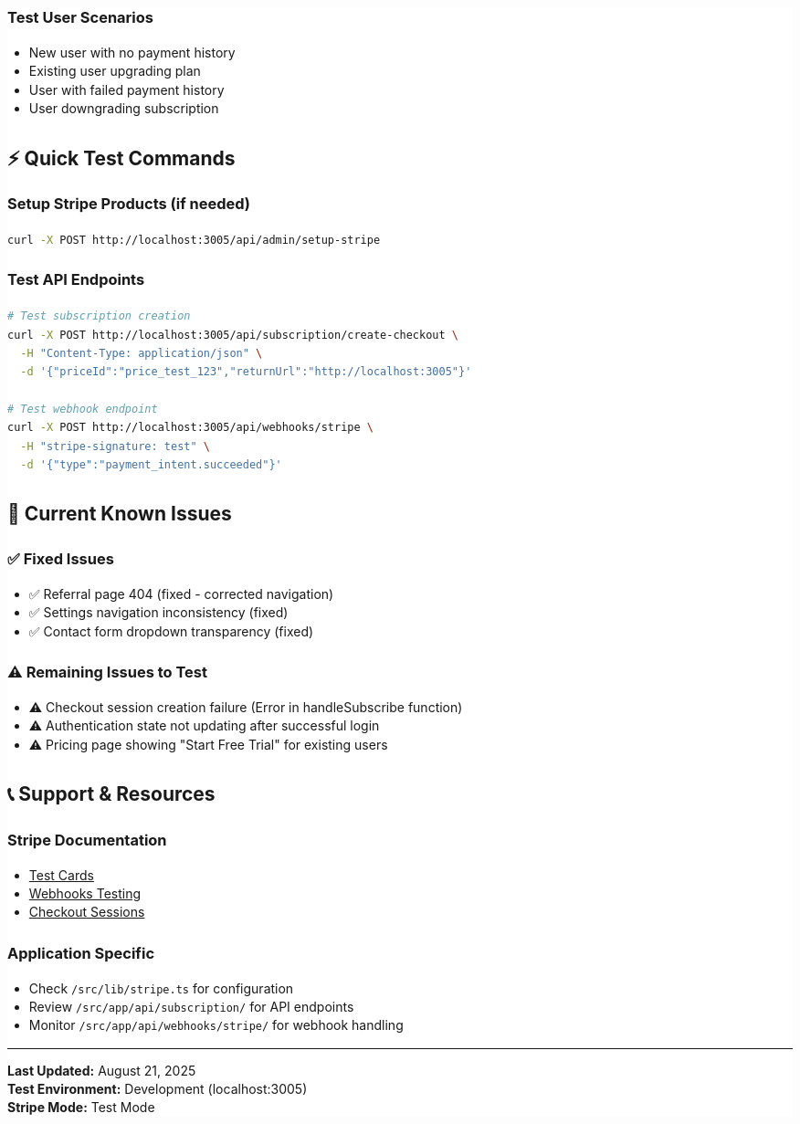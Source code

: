 ### Test User Scenarios
- New user with no payment history
- Existing user upgrading plan
- User with failed payment history
- User downgrading subscription

## ⚡ Quick Test Commands

### Setup Stripe Products (if needed)
```bash
curl -X POST http://localhost:3005/api/admin/setup-stripe
```

### Test API Endpoints
```bash
# Test subscription creation
curl -X POST http://localhost:3005/api/subscription/create-checkout \
  -H "Content-Type: application/json" \
  -d '{"priceId":"price_test_123","returnUrl":"http://localhost:3005"}'

# Test webhook endpoint
curl -X POST http://localhost:3005/api/webhooks/stripe \
  -H "stripe-signature: test" \
  -d '{"type":"payment_intent.succeeded"}'
```

## 🚨 Current Known Issues

### ✅ Fixed Issues
- ✅ Referral page 404 (fixed - corrected navigation)
- ✅ Settings navigation inconsistency (fixed)
- ✅ Contact form dropdown transparency (fixed)

### ⚠️ Remaining Issues to Test
- ⚠️ Checkout session creation failure (Error in handleSubscribe function)
- ⚠️ Authentication state not updating after successful login
- ⚠️ Pricing page showing "Start Free Trial" for existing users

## 📞 Support & Resources

### Stripe Documentation
- [Test Cards](https://stripe.com/docs/testing#cards)
- [Webhooks Testing](https://stripe.com/docs/webhooks/test)
- [Checkout Sessions](https://stripe.com/docs/payments/checkout)

### Application Specific
- Check `/src/lib/stripe.ts` for configuration
- Review `/src/app/api/subscription/` for API endpoints
- Monitor `/src/app/api/webhooks/stripe/` for webhook handling

---

**Last Updated:** August 21, 2025  
**Test Environment:** Development (localhost:3005)  
**Stripe Mode:** Test Mode